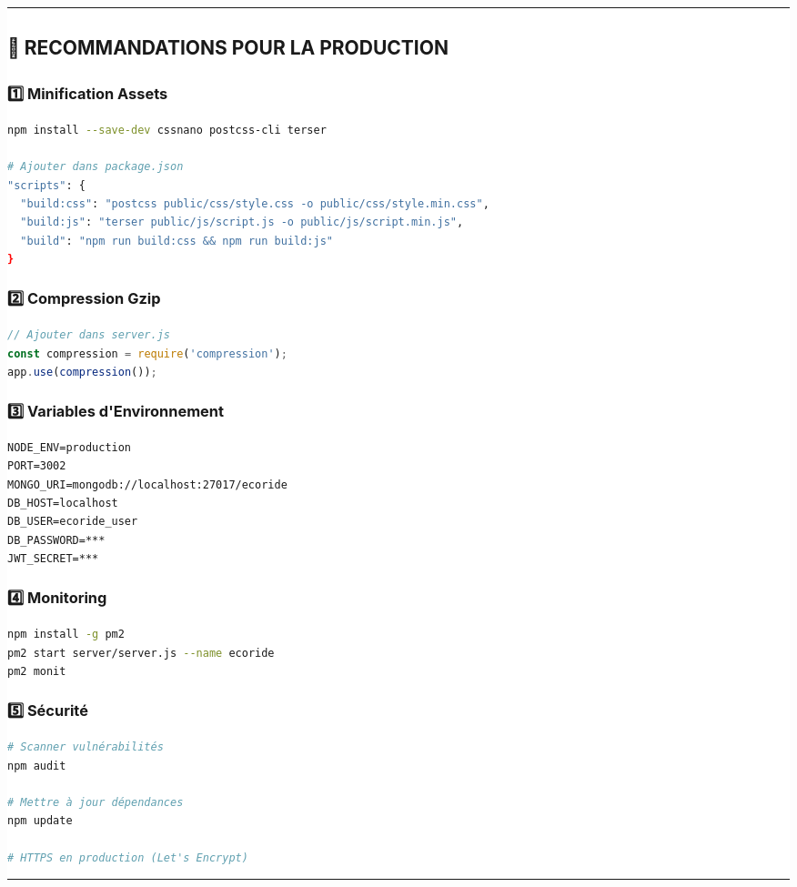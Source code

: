 
---

## 🚀 RECOMMANDATIONS POUR LA PRODUCTION

### 1️⃣ Minification Assets
```bash
npm install --save-dev cssnano postcss-cli terser

# Ajouter dans package.json
"scripts": {
  "build:css": "postcss public/css/style.css -o public/css/style.min.css",
  "build:js": "terser public/js/script.js -o public/js/script.min.js",
  "build": "npm run build:css && npm run build:js"
}
```

### 2️⃣ Compression Gzip
```javascript
// Ajouter dans server.js
const compression = require('compression');
app.use(compression());
```

### 3️⃣ Variables d'Environnement
```env
NODE_ENV=production
PORT=3002
MONGO_URI=mongodb://localhost:27017/ecoride
DB_HOST=localhost
DB_USER=ecoride_user
DB_PASSWORD=***
JWT_SECRET=***
```

### 4️⃣ Monitoring
```bash
npm install -g pm2
pm2 start server/server.js --name ecoride
pm2 monit
```

### 5️⃣ Sécurité
```bash
# Scanner vulnérabilités
npm audit

# Mettre à jour dépendances
npm update

# HTTPS en production (Let's Encrypt)
```

---